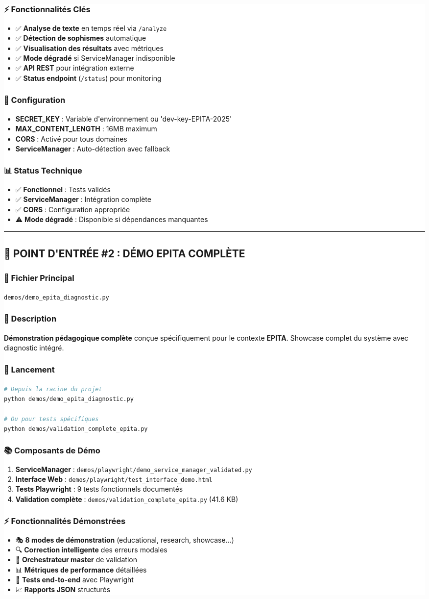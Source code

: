 ### ⚡ Fonctionnalités Clés
- ✅ **Analyse de texte** en temps réel via `/analyze`
- ✅ **Détection de sophismes** automatique
- ✅ **Visualisation des résultats** avec métriques
- ✅ **Mode dégradé** si ServiceManager indisponible
- ✅ **API REST** pour intégration externe
- ✅ **Status endpoint** (`/status`) pour monitoring

### 🔧 Configuration
- **SECRET_KEY** : Variable d'environnement ou 'dev-key-EPITA-2025'
- **MAX_CONTENT_LENGTH** : 16MB maximum
- **CORS** : Activé pour tous domaines
- **ServiceManager** : Auto-détection avec fallback

### 📊 Status Technique
- ✅ **Fonctionnel** : Tests validés
- ✅ **ServiceManager** : Intégration complète
- ✅ **CORS** : Configuration appropriée
- ⚠️ **Mode dégradé** : Disponible si dépendances manquantes

---

## 🎯 POINT D'ENTRÉE #2 : DÉMO EPITA COMPLÈTE

### 📍 Fichier Principal
```bash
demos/demo_epita_diagnostic.py
```

### 🎯 Description
**Démonstration pédagogique complète** conçue spécifiquement pour le contexte **EPITA**. Showcase complet du système avec diagnostic intégré.

### 🚀 Lancement
```bash
# Depuis la racine du projet
python demos/demo_epita_diagnostic.py

# Ou pour tests spécifiques
python demos/validation_complete_epita.py
```

### 📚 Composants de Démo
1. **ServiceManager** : `demos/playwright/demo_service_manager_validated.py`
2. **Interface Web** : `demos/playwright/test_interface_demo.html`
3. **Tests Playwright** : 9 tests fonctionnels documentés
4. **Validation complète** : `demos/validation_complete_epita.py` (41.6 KB)

### ⚡ Fonctionnalités Démonstrées
- 🎭 **8 modes de démonstration** (educational, research, showcase...)
- 🔍 **Correction intelligente** des erreurs modales
- 🎯 **Orchestrateur master** de validation
- 📊 **Métriques de performance** détaillées
- 🧪 **Tests end-to-end** avec Playwright
- 📈 **Rapports JSON** structurés
